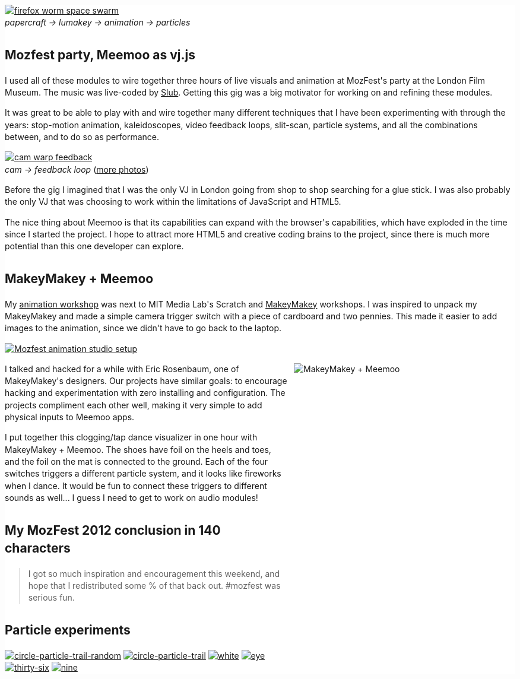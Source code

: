 <a href="http://www.flickr.com/photos/forresto/8242685657/" title="firefox worm space swarm by fo.ol, on Flickr"><img src="http://farm9.staticflickr.com/8064/8242685657_c04ca0c91a_z.jpg" width="640" height="360" alt="firefox worm space swarm"></a>  
_papercraft → lumakey → animation → particles_

## Mozfest party, Meemoo as vj.js

I used all of these modules to wire together three hours of live visuals and animation at MozFest's party at the London Film Museum. The music was live-coded by [Slub](http://slub.org/). Getting this gig was a big motivator for working on and refining these modules.

It was great to be able to play with and wire together many different techniques that I have been experimenting with through the years: stop-motion animation, kaleidoscopes, video feedback loops, slit-scan, particle systems, and all the combinations between, and to do so as performance.

<a href="http://www.flickr.com/photos/forresto/8243757154/" title="cam warp feedback by fo.ol, on Flickr"><img src="http://farm9.staticflickr.com/8061/8243757154_5cdaeacbd2_z.jpg" width="640" height="359" alt="cam warp feedback"></a>  
_cam → feedback loop_ ([more photos](http://www.flickr.com/search/?q=vj.js+mozfest&w=37996589754%40N01&z=m))

Before the gig I imagined that I was the only VJ in London going from shop to shop searching for a glue stick. I was also probably the only VJ that was choosing to work within the limitations of JavaScript and HTML5. 

The nice thing about Meemoo is that its capabilities can expand with the browser's capabilities, which have exploded in the time since I started the project. I hope to attract more HTML5 and creative coding brains to the project, since there is much more potential than this one developer can explore.

## MakeyMakey + Meemoo

My [animation workshop](http://meemoo.org/blog/2012-11-10-mozfest-tiny-film-festival/) was next to MIT Media Lab's Scratch and [MakeyMakey](http://www.makeymakey.com/) workshops. I was inspired to unpack my MakeyMakey and made a simple camera trigger switch with a piece of cardboard and two pennies. This made it easier to add images to the animation, since we didn't have to go back to the laptop.

<a href="http://www.flickr.com/photos/forresto/8242725307/" title="Mozfest animation studio setup by fo.ol, on Flickr"><img src="http://farm9.staticflickr.com/8342/8242725307_e1619393ef_z.jpg" width="640" height="480" alt="Mozfest animation studio setup"></a>

<a href="http://www.flickr.com/photos/forresto/8242755999/" title="MakeyMakey + Meemoo by fo.ol, on Flickr"><img src="http://farm9.staticflickr.com/8342/8242755999_2fa8ee8929.jpg" width="373" height="500" alt="MakeyMakey + Meemoo" style="float:right;margin-left:10px;"></a> I talked and hacked for a while with Eric Rosenbaum, one of MakeyMakey's designers. Our projects have similar goals: to encourage hacking and experimentation with zero installing and configuration. The projects compliment each other well, making it very simple to add physical inputs to Meemoo apps. 

I put together this clogging/tap dance visualizer in one hour with MakeyMakey + Meemoo. The shoes have foil on the heels and toes, and the foil on the mat is connected to the ground. Each of the four switches triggers a different particle system, and it looks like fireworks when I dance. It would be fun to connect these triggers to different sounds as well... I guess I need to get to work on audio modules!

## My MozFest 2012 conclusion in 140 characters

> I got so much inspiration and encouragement this weekend, and hope that I redistributed some % of that back out. #mozfest was serious fun. 

## Particle experiments

[![circle-particle-trail-random](http://farm8.staticflickr.com/7112/8168190144_237e395df6_m.jpg)](http://www.flickr.com/photos/forresto/8168190144/in/set-72157629174562852)
[![circle-particle-trail](http://farm8.staticflickr.com/7250/8168152679_2d0d202e83_m.jpg)](http://www.flickr.com/photos/forresto/8168152679/in/set-72157629174562852)
[![white](http://farm9.staticflickr.com/8059/8168739188_e300411ebf_m.jpg)](http://www.flickr.com/photos/forresto/8168739188/in/set-72157629174562852)
[![eye](http://farm8.staticflickr.com/7266/8168700291_9769d3b493_m.jpg)](http://www.flickr.com/photos/forresto/8168700291/in/set-72157629174562852)
[![thirty-six](http://farm9.staticflickr.com/8209/8213066570_0c0fc44b95_m.jpg)](http://www.flickr.com/photos/forresto/8213066570/in/set-72157629174562852)
[![nine](http://farm9.staticflickr.com/8070/8211978843_3b62391018_m.jpg)](http://www.flickr.com/photos/forresto/8211978843/in/set-72157629174562852)  